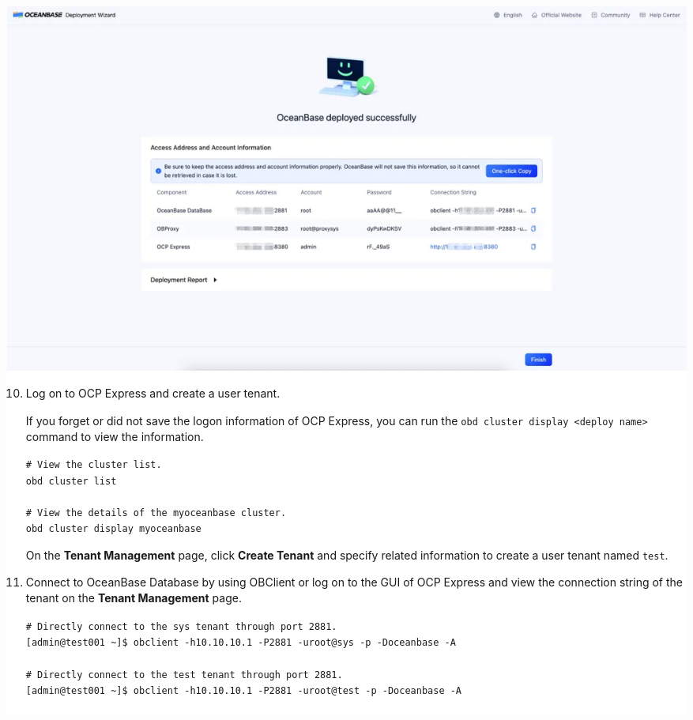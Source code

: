    ![Finish](/img/user_manual/quick_starts_and_hands_on_practices_in_english/chapter_02_deploy_oceanbase_database/03_deploy_personal_environment/009.png)

10. Log on to OCP Express and create a user tenant.

    If you forget or did not save the logon information of OCP Express, you can run the `obd cluster display <deploy name>` command to view the information.

    ```shell
    # View the cluster list.
    obd cluster list
    
    # View the details of the myoceanbase cluster.
    obd cluster display myoceanbase
    ```

    On the **Tenant Management** page, click **Create Tenant** and specify related information to create a user tenant named `test`.

11. Connect to OceanBase Database by using OBClient or log on to the GUI of OCP Express and view the connection string of the tenant on the **Tenant Management** page.

    ```shell
    # Directly connect to the sys tenant through port 2881.
    [admin@test001 ~]$ obclient -h10.10.10.1 -P2881 -uroot@sys -p -Doceanbase -A
    
    # Directly connect to the test tenant through port 2881.
    [admin@test001 ~]$ obclient -h10.10.10.1 -P2881 -uroot@test -p -Doceanbase -A
    